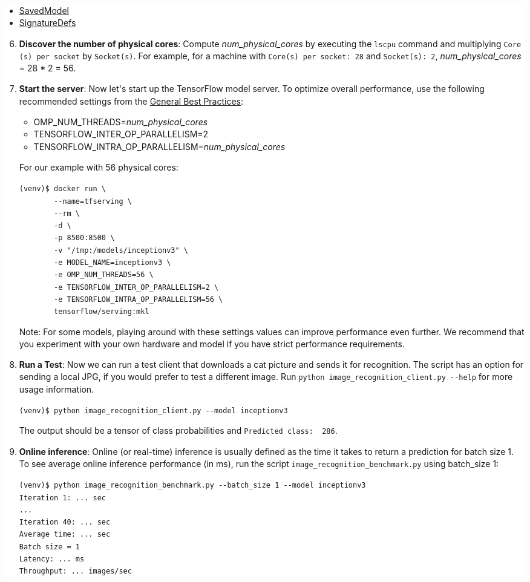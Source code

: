    * [SavedModel](https://github.com/tensorflow/tensorflow/tree/master/tensorflow/python/saved_model)
   * [SignatureDefs](https://www.tensorflow.org/serving/signature_defs) 
   
6. **Discover the number of physical cores**: Compute *num_physical_cores* by executing the `lscpu` command and multiplying `Core(s) per socket` by `Socket(s)`.
   For example, for a machine with `Core(s) per socket: 28` and `Socket(s): 2`, *num_physical_cores* = 28 * 2 = 56.

7. **Start the server**: Now let's start up the TensorFlow model server. To optimize overall performance, use the following recommended settings from the
   [General Best Practices](/docs/general/tensorflow_serving/GeneralBestPractices.md):
   * OMP_NUM_THREADS=*num_physical_cores*
   * TENSORFLOW_INTER_OP_PARALLELISM=2
   * TENSORFLOW_INTRA_OP_PARALLELISM=*num_physical_cores*
   
   For our example with 56 physical cores:
   ```
   (venv)$ docker run \
           --name=tfserving \
           --rm \
           -d \
           -p 8500:8500 \
           -v "/tmp:/models/inceptionv3" \
           -e MODEL_NAME=inceptionv3 \
           -e OMP_NUM_THREADS=56 \
           -e TENSORFLOW_INTER_OP_PARALLELISM=2 \
           -e TENSORFLOW_INTRA_OP_PARALLELISM=56 \
           tensorflow/serving:mkl
   ```
   Note: For some models, playing around with these settings values can improve performance even further. 
   We recommend that you experiment with your own hardware and model if you have strict performance requirements.

8. **Run a Test**: Now we can run a test client that downloads a cat picture and sends it for recognition.
   The script has an option for sending a local JPG, if you would prefer to test a different image.
   Run `python image_recognition_client.py --help` for more usage information.
   ```
   (venv)$ python image_recognition_client.py --model inceptionv3
   ```
   The output should be a tensor of class probabilities and `Predicted class:  286`.

9. **Online inference**: Online (or real-time) inference is usually defined as the time it takes to return a prediction for batch size 1.
   To see average online inference performance (in ms), run the script `image_recognition_benchmark.py` using batch_size 1:
   ```
   (venv)$ python image_recognition_benchmark.py --batch_size 1 --model inceptionv3
   Iteration 1: ... sec
   ...
   Iteration 40: ... sec
   Average time: ... sec
   Batch size = 1
   Latency: ... ms
   Throughput: ... images/sec
   ```
   